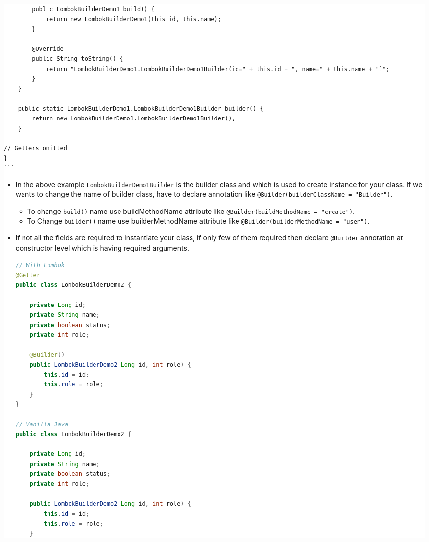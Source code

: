             public LombokBuilderDemo1 build() {
                return new LombokBuilderDemo1(this.id, this.name);
            }

            @Override
            public String toString() {
                return "LombokBuilderDemo1.LombokBuilderDemo1Builder(id=" + this.id + ", name=" + this.name + ")";
            }
        }

        public static LombokBuilderDemo1.LombokBuilderDemo1Builder builder() {
            return new LombokBuilderDemo1.LombokBuilderDemo1Builder();
        }

    // Getters omitted
    }
    ```

- In the above example `LombokBuilderDemo1Builder` is the builder class and which is used to create instance for your class. If we wants to change the name of builder class, have to declare annotation like `@Builder(builderClassName = "Builder")`.
    - To change `build()` name use buildMethodName attribute like `@Builder(buildMethodName = "create")`.
    - To Change `builder()` name use builderMethodName attribute like `@Builder(builderMethodName = "user")`.
- If not all the fields are required to instantiate your class, if only few of them required then declare `@Builder` annotation at constructor level which is having required arguments.

    ```java
    // With Lombok
    @Getter
    public class LombokBuilderDemo2 {

        private Long id;
        private String name;
        private boolean status;
        private int role;

        @Builder()
        public LombokBuilderDemo2(Long id, int role) {
            this.id = id;
            this.role = role;
        }
    }

    // Vanilla Java
    public class LombokBuilderDemo2 {

        private Long id;
        private String name;
        private boolean status;
        private int role;

        public LombokBuilderDemo2(Long id, int role) {
            this.id = id;
            this.role = role;
        }

